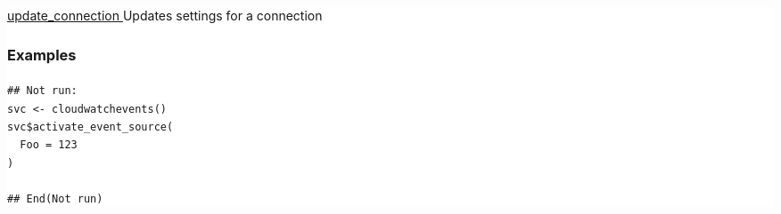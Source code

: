 <td style="text-align: left;"><a href="../cloudwatchevents_update_connection/"> update_connection </a></td>
<td style="text-align: left;">Updates settings for a connection</td>
</tr>
</tbody>
</table>

### Examples

    ## Not run: 
    svc <- cloudwatchevents()
    svc$activate_event_source(
      Foo = 123
    )

    ## End(Not run)
